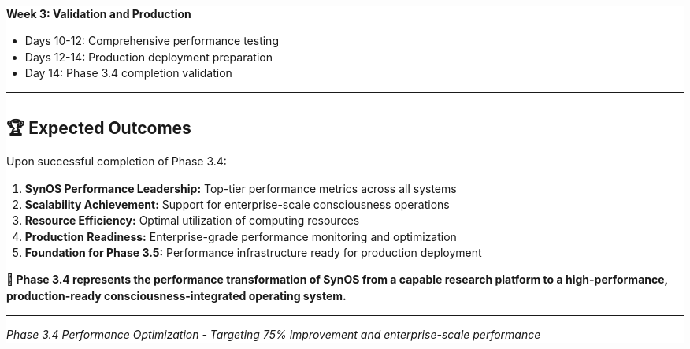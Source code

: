 **Week 3: Validation and Production**
- Days 10-12: Comprehensive performance testing
- Days 12-14: Production deployment preparation
- Day 14: Phase 3.4 completion validation

---

## 🏆 Expected Outcomes

Upon successful completion of Phase 3.4:

1. **SynOS Performance Leadership:** Top-tier performance metrics across all systems
2. **Scalability Achievement:** Support for enterprise-scale consciousness operations
3. **Resource Efficiency:** Optimal utilization of computing resources
4. **Production Readiness:** Enterprise-grade performance monitoring and optimization
5. **Foundation for Phase 3.5:** Performance infrastructure ready for production deployment

**🎯 Phase 3.4 represents the performance transformation of SynOS from a capable research platform to a high-performance, production-ready consciousness-integrated operating system.**

---

*Phase 3.4 Performance Optimization - Targeting 75% improvement and enterprise-scale performance*